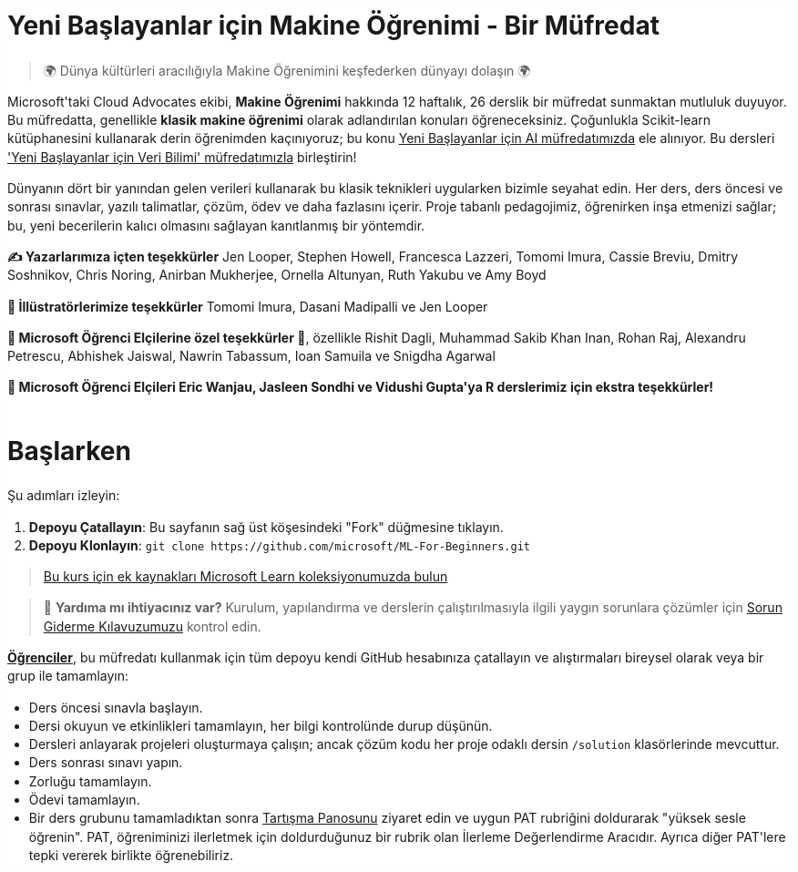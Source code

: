 # Yeni Başlayanlar için Makine Öğrenimi - Bir Müfredat

> 🌍 Dünya kültürleri aracılığıyla Makine Öğrenimini keşfederken dünyayı dolaşın 🌍

Microsoft'taki Cloud Advocates ekibi, **Makine Öğrenimi** hakkında 12 haftalık, 26 derslik bir müfredat sunmaktan mutluluk duyuyor. Bu müfredatta, genellikle **klasik makine öğrenimi** olarak adlandırılan konuları öğreneceksiniz. Çoğunlukla Scikit-learn kütüphanesini kullanarak derin öğrenimden kaçınıyoruz; bu konu [Yeni Başlayanlar için AI müfredatımızda](https://aka.ms/ai4beginners) ele alınıyor. Bu dersleri ['Yeni Başlayanlar için Veri Bilimi' müfredatımızla](https://aka.ms/ds4beginners) birleştirin!

Dünyanın dört bir yanından gelen verileri kullanarak bu klasik teknikleri uygularken bizimle seyahat edin. Her ders, ders öncesi ve sonrası sınavlar, yazılı talimatlar, çözüm, ödev ve daha fazlasını içerir. Proje tabanlı pedagojimiz, öğrenirken inşa etmenizi sağlar; bu, yeni becerilerin kalıcı olmasını sağlayan kanıtlanmış bir yöntemdir.

**✍️ Yazarlarımıza içten teşekkürler** Jen Looper, Stephen Howell, Francesca Lazzeri, Tomomi Imura, Cassie Breviu, Dmitry Soshnikov, Chris Noring, Anirban Mukherjee, Ornella Altunyan, Ruth Yakubu ve Amy Boyd

**🎨 İllüstratörlerimize teşekkürler** Tomomi Imura, Dasani Madipalli ve Jen Looper

**🙏 Microsoft Öğrenci Elçilerine özel teşekkürler 🙏**, özellikle Rishit Dagli, Muhammad Sakib Khan Inan, Rohan Raj, Alexandru Petrescu, Abhishek Jaiswal, Nawrin Tabassum, Ioan Samuila ve Snigdha Agarwal

**🤩 Microsoft Öğrenci Elçileri Eric Wanjau, Jasleen Sondhi ve Vidushi Gupta'ya R derslerimiz için ekstra teşekkürler!**

# Başlarken

Şu adımları izleyin:
1. **Depoyu Çatallayın**: Bu sayfanın sağ üst köşesindeki "Fork" düğmesine tıklayın.
2. **Depoyu Klonlayın**:   `git clone https://github.com/microsoft/ML-For-Beginners.git`

> [Bu kurs için ek kaynakları Microsoft Learn koleksiyonumuzda bulun](https://learn.microsoft.com/en-us/collections/qrqzamz1nn2wx3?WT.mc_id=academic-77952-bethanycheum)

> 🔧 **Yardıma mı ihtiyacınız var?** Kurulum, yapılandırma ve derslerin çalıştırılmasıyla ilgili yaygın sorunlara çözümler için [Sorun Giderme Kılavuzumuzu](TROUBLESHOOTING.md) kontrol edin.

**[Öğrenciler](https://aka.ms/student-page)**, bu müfredatı kullanmak için tüm depoyu kendi GitHub hesabınıza çatallayın ve alıştırmaları bireysel olarak veya bir grup ile tamamlayın:

- Ders öncesi sınavla başlayın.
- Dersi okuyun ve etkinlikleri tamamlayın, her bilgi kontrolünde durup düşünün.
- Dersleri anlayarak projeleri oluşturmaya çalışın; ancak çözüm kodu her proje odaklı dersin `/solution` klasörlerinde mevcuttur.
- Ders sonrası sınavı yapın.
- Zorluğu tamamlayın.
- Ödevi tamamlayın.
- Bir ders grubunu tamamladıktan sonra [Tartışma Panosunu](https://github.com/microsoft/ML-For-Beginners/discussions) ziyaret edin ve uygun PAT rubriğini doldurarak "yüksek sesle öğrenin". PAT, öğreniminizi ilerletmek için doldurduğunuz bir rubrik olan İlerleme Değerlendirme Aracıdır. Ayrıca diğer PAT'lere tepki vererek birlikte öğrenebiliriz.
